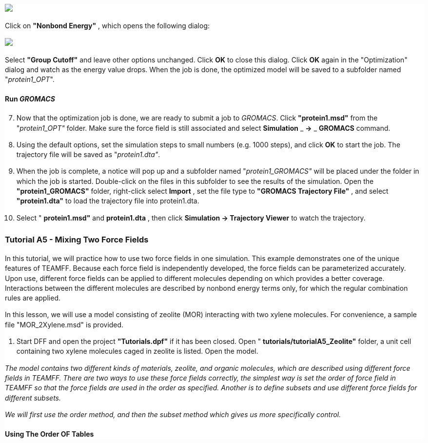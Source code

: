 ![](RackMultipart20220717-1-mu78nc_html_95c1529f76809c4d.png)

Click on **&quot;Nonbond Energy&quot;** , which opens the following dialog:

![](RackMultipart20220717-1-mu78nc_html_c59ffbf1ae999495.png)

Select **&quot;Group Cutoff&quot;** and leave other options unchanged. Click **OK** to close this dialog. Click **OK** again in the &quot;Optimization&quot; dialog and watch as the energy value drops. When the job is done, the optimized model will be saved to a subfolder named &quot;_protein1_OPT_&quot;.

#### Run _GROMACS_

7. Now that the optimization job is done, we are ready to submit a job to _GROMACS_. Click **&quot;protein1.msd&quot;** from the &quot;_protein1_OPT&quot;_ folder. Make sure the force field is still associated and select **Simulation** _ **→** _ **GROMACS** command.

8. Using the default options, set the simulation steps to small numbers (e.g. 1000 steps), and click **OK** to start the job. The trajectory file will be saved as &quot;_protein1.dta&quot;_.

9. When the job is complete, a notice will pop up and a subfolder named &quot;_protein1_GROMACS&quot;_ will be placed under the folder in which the job is started. Double-click on the files in this subfolder to see the results of the simulation. Open the **&quot;protein1_GROMACS&quot;** folder, right-click select **Import** , set the file type to **&quot;GROMACS Trajectory File&quot;** , and select **&quot;protein1.dta&quot;** to load the trajectory file into protein1.dta.

10. Select &quot; **protein1.msd&quot;** and **protein1.dta** , then click **Simulation → Trajectory Viewer** to watch the trajectory.

### Tutorial A5 - Mixing Two Force Fields

In this tutorial, we will practice how to use two force fields in one simulation. This example demonstrates one of the unique features of TEAMFF. Because each force field is independently developed, the force fields can be parameterized accurately. Upon use, different force fields can be applied to different molecules depending on which provides a better coverage. Interactions between the different molecules are described by nonbond energy terms only, for which the regular combination rules are applied.

In this lesson, we will use a model consisting of zeolite (MOR) interacting with two xylene molecules. For convenience, a sample file &quot;MOR_2Xylene.msd&quot; is provided.

1. Start DFF and open the project **&quot;Tutorials.dpf&quot;** if it has been closed. Open &quot; **tutorials/tutorialA5_Zeolite&quot;** folder, a unit cell containing two xylene molecules caged in zeolite is listed. Open the model.

_The model contains two different kinds of materials, zeolite, and organic molecules, which are described using different force fields in TEAMFF. There are two ways to use these force fields correctly, the simplest way is set the order of force field in TEAMFF so that the force fields are used in the order as specified. Another is to define subsets and use different force fields for different subsets._

_We will first use the order method, and then the subset method which gives us more specifically control._

#### Using The Order OF Tables
